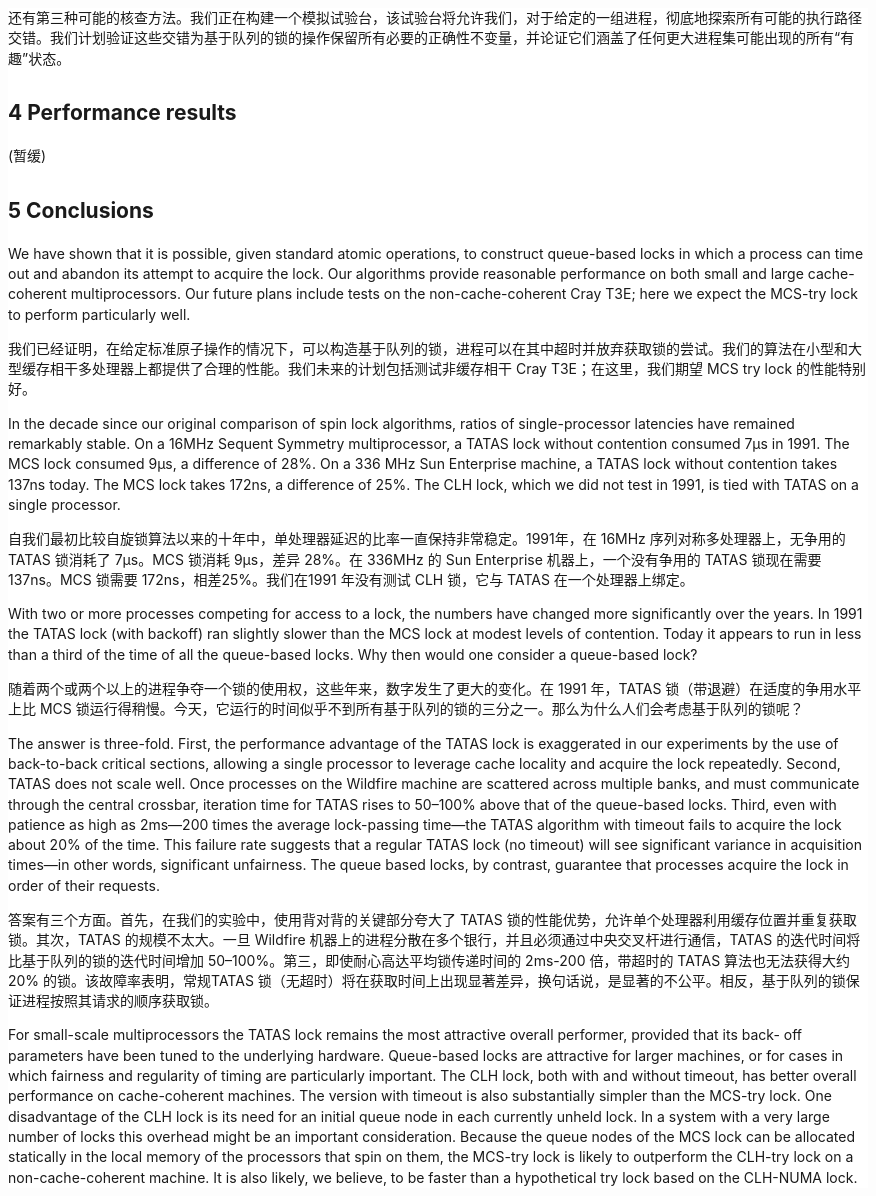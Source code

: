 还有第三种可能的核查方法。我们正在构建一个模拟试验台，该试验台将允许我们，对于给定的一组进程，彻底地探索所有可能的执行路径交错。我们计划验证这些交错为基于队列的锁的操作保留所有必要的正确性不变量，并论证它们涵盖了任何更大进程集可能出现的所有“有趣”状态。

## 4 Performance results
(暂缓)

## 5 Conclusions
We have shown that it is possible, given standard atomic operations, to construct queue-based locks in which a process can time out and abandon its attempt to acquire the lock. Our algorithms provide reasonable performance on both small and large cache-coherent multiprocessors. Our future plans include tests on the non-cache-coherent Cray T3E; here we expect the MCS-try lock to perform particularly well.

我们已经证明，在给定标准原子操作的情况下，可以构造基于队列的锁，进程可以在其中超时并放弃获取锁的尝试。我们的算法在小型和大型缓存相干多处理器上都提供了合理的性能。我们未来的计划包括测试非缓存相干 Cray T3E；在这里，我们期望 MCS try lock 的性能特别好。

In the decade since our original comparison of spin lock algorithms, ratios of single-processor latencies have remained remarkably stable. On a 16MHz Sequent Symmetry multiprocessor, a TATAS lock without contention consumed 7μs in 1991. The MCS lock consumed 9μs, a difference of 28%. On a 336 MHz Sun Enterprise machine, a TATAS lock without contention takes 137ns today. The MCS lock takes 172ns, a difference of 25%. The CLH lock, which we did not test in 1991, is tied with TATAS on a single processor.

自我们最初比较自旋锁算法以来的十年中，单处理器延迟的比率一直保持非常稳定。1991年，在 16MHz 序列对称多处理器上，无争用的 TATAS 锁消耗了 7μs。MCS 锁消耗 9μs，差异 28%。在 336MHz 的 Sun Enterprise 机器上，一个没有争用的 TATAS 锁现在需要 137ns。MCS 锁需要 172ns，相差25%。我们在1991 年没有测试 CLH 锁，它与 TATAS 在一个处理器上绑定。

With two or more processes competing for access to a lock, the numbers have changed more significantly over the years. In 1991 the TATAS lock (with backoff) ran slightly slower than the MCS lock at modest levels of contention. Today it appears to run in less than a third of the time of all the queue-based locks. Why then would one consider a queue-based lock?

随着两个或两个以上的进程争夺一个锁的使用权，这些年来，数字发生了更大的变化。在 1991 年，TATAS 锁（带退避）在适度的争用水平上比 MCS 锁运行得稍慢。今天，它运行的时间似乎不到所有基于队列的锁的三分之一。那么为什么人们会考虑基于队列的锁呢？

The answer is three-fold. First, the performance advantage of the TATAS lock is exaggerated in our experiments by the use of back-to-back critical sections, allowing a single processor to leverage cache locality and acquire the lock repeatedly. Second, TATAS does not scale well. Once processes on the Wildfire machine are scattered across multiple banks, and must communicate through the central crossbar, iteration time for TATAS rises to 50–100% above that of the queue-based locks. Third, even with patience as high as 2ms—200 times the average lock-passing time—the TATAS algorithm with timeout fails to acquire the lock about 20% of the time. This failure rate suggests that a regular TATAS lock (no timeout) will see significant variance in acquisition times—in other words, significant unfairness. The queue based locks, by contrast, guarantee that processes acquire the lock in order of their requests.

答案有三个方面。首先，在我们的实验中，使用背对背的关键部分夸大了 TATAS 锁的性能优势，允许单个处理器利用缓存位置并重复获取锁。其次，TATAS 的规模不太大。一旦 Wildfire 机器上的进程分散在多个银行，并且必须通过中央交叉杆进行通信，TATAS 的迭代时间将比基于队列的锁的迭代时间增加 50–100%。第三，即使耐心高达平均锁传递时间的 2ms-200 倍，带超时的 TATAS 算法也无法获得大约 20% 的锁。该故障率表明，常规TATAS 锁（无超时）将在获取时间上出现显著差异，换句话说，是显著的不公平。相反，基于队列的锁保证进程按照其请求的顺序获取锁。

For small-scale multiprocessors the TATAS lock remains the most attractive overall performer, provided that its back- off parameters have been tuned to the underlying hardware. Queue-based locks are attractive for larger machines, or for cases in which fairness and regularity of timing are particularly important. The CLH lock, both with and without timeout, has better overall performance on cache-coherent machines. The version with timeout is also substantially simpler than the MCS-try lock. One disadvantage of the CLH lock is its need for an initial queue node in each currently unheld lock. In a system with a very large number of locks this overhead might be an important consideration. Because the queue nodes of the MCS lock can be allocated statically in the local memory of the processors that spin on them, the MCS-try lock is likely to outperform the CLH-try lock on a non-cache-coherent machine. It is also likely, we believe, to be faster than a hypothetical try lock based on the CLH-NUMA lock.
